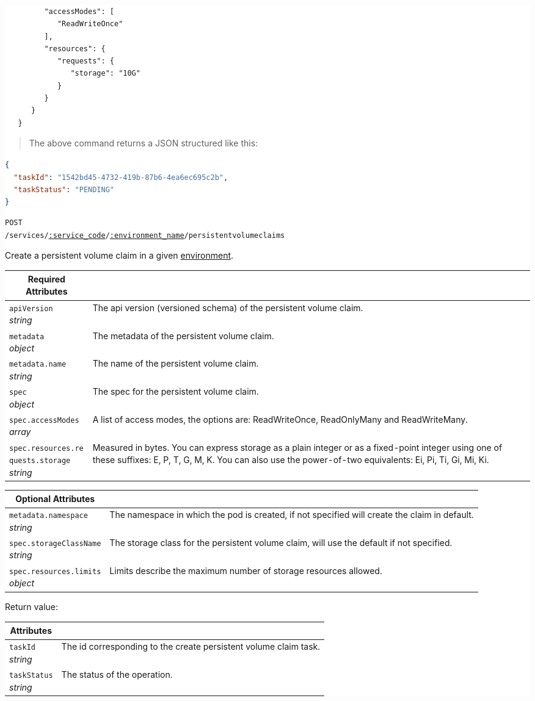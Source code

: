 ```shell
         "accessModes": [
            "ReadWriteOnce"
         ],
         "resources": {
            "requests": {
               "storage": "10G"
            }
         }
      }
   }
```

> The above command returns a JSON structured like this:

```json
{
  "taskId": "1542bd45-4732-419b-87b6-4ea6ec695c2b",
  "taskStatus": "PENDING"
}
```

<code>POST /services/<a href="#administration-service-connections">:service_code</a>/<a href="#administration-environments">:environment_name</a>/persistentvolumeclaims</code>

Create a persistent volume claim in a given [environment](#administration-environments).

| Required Attributes                             | &nbsp;                                                                                                                                                                                                          |
| ----------------------------------------------- | --------------------------------------------------------------------------------------------------------------------------------------------------------------------------------------------------------------- |
| `apiVersion` <br/>_string_                      | The api version (versioned schema) of the persistent volume claim.                                                                                                                                              |
| `metadata` <br/>_object_                        | The metadata of the persistent volume claim.                                                                                                                                                                    |
| `metadata.name` <br/>_string_                   | The name of the persistent volume claim.                                                                                                                                                                        |
| `spec` <br/>_object_                            | The spec for the persistent volume claim.                                                                                                                                                                       |
| `spec.accessModes` <br/>_array_                 | A list of access modes, the options are: ReadWriteOnce, ReadOnlyMany and ReadWriteMany.                                                                                                                         |
| `spec.resources.requests.storage` <br/>_string_ | Measured in bytes. You can express storage as a plain integer or as a fixed-point integer using one of these suffixes: E, P, T, G, M, K. You can also use the power-of-two equivalents: Ei, Pi, Ti, Gi, Mi, Ki. |

| Optional Attributes                   | &nbsp;                                                                                        |
| ------------------------------------- | --------------------------------------------------------------------------------------------- |
| `metadata.namespace` <br/>_string_    | The namespace in which the pod is created, if not specified will create the claim in default. |
| `spec.storageClassName` <br/>_string_ | The storage class for the persistent volume claim, will use the default if not specified.     |
| `spec.resources.limits` <br/>_object_ | Limits describe the maximum number of storage resources allowed.                              |

Return value:

| Attributes                 | &nbsp;                                                           |
| -------------------------- | ---------------------------------------------------------------- |
| `taskId` <br/>_string_     | The id corresponding to the create persistent volume claim task. |
| `taskStatus` <br/>_string_ | The status of the operation.                                     |
